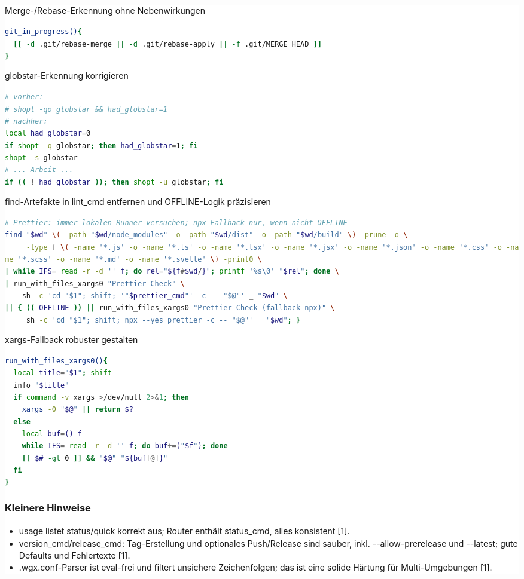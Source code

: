 
Merge-/Rebase-Erkennung ohne Nebenwirkungen
```bash
git_in_progress(){
  [[ -d .git/rebase-merge || -d .git/rebase-apply || -f .git/MERGE_HEAD ]]
}
```


globstar-Erkennung korrigieren
```bash
# vorher:
# shopt -qo globstar && had_globstar=1
# nachher:
local had_globstar=0
if shopt -q globstar; then had_globstar=1; fi
shopt -s globstar
# ... Arbeit ...
if (( ! had_globstar )); then shopt -u globstar; fi
```


find-Artefakte in lint_cmd entfernen und OFFLINE-Logik präzisieren
```bash
# Prettier: immer lokalen Runner versuchen; npx-Fallback nur, wenn nicht OFFLINE
find "$wd" \( -path "$wd/node_modules" -o -path "$wd/dist" -o -path "$wd/build" \) -prune -o \
     -type f \( -name '*.js' -o -name '*.ts' -o -name '*.tsx' -o -name '*.jsx' -o -name '*.json' -o -name '*.css' -o -name '*.scss' -o -name '*.md' -o -name '*.svelte' \) -print0 \
| while IFS= read -r -d '' f; do rel="${f#$wd/}"; printf '%s\0' "$rel"; done \
| run_with_files_xargs0 "Prettier Check" \
    sh -c 'cd "$1"; shift; '"$prettier_cmd"' -c -- "$@"' _ "$wd" \
|| { (( OFFLINE )) || run_with_files_xargs0 "Prettier Check (fallback npx)" \
     sh -c 'cd "$1"; shift; npx --yes prettier -c -- "$@"' _ "$wd"; }
```


xargs-Fallback robuster gestalten
```bash
run_with_files_xargs0(){
  local title="$1"; shift
  info "$title"
  if command -v xargs >/dev/null 2>&1; then
    xargs -0 "$@" || return $?
  else
    local buf=() f
    while IFS= read -r -d '' f; do buf+=("$f"); done
    [[ $# -gt 0 ]] && "$@" "${buf[@]}"
  fi
}
```


### Kleinere Hinweise
- usage listet status/quick korrekt aus; Router enthält status_cmd, alles konsistent [1]. 
- version_cmd/release_cmd: Tag-Erstellung und optionales Push/Release sind sauber, inkl. --allow-prerelease und --latest; gute Defaults und Fehlertexte [1]. 
- .wgx.conf-Parser ist eval-frei und filtert unsichere Zeichenfolgen; das ist eine solide Härtung für Multi-Umgebungen [1]. 
